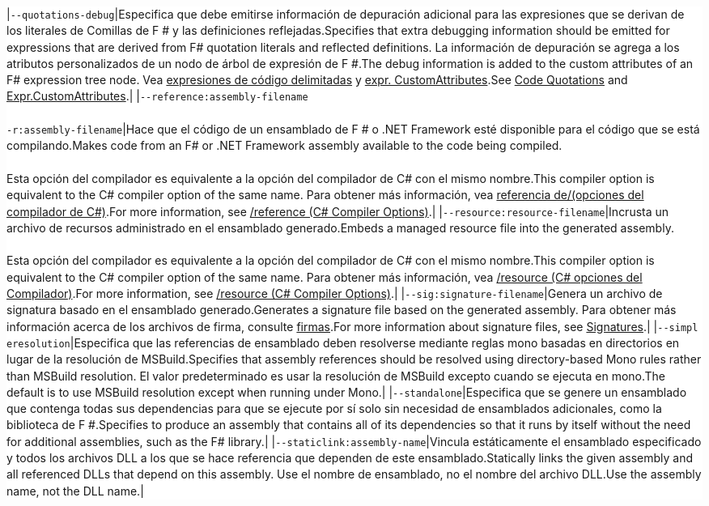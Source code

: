 |`--quotations-debug`|<span data-ttu-id="3794f-188">Especifica que debe emitirse información de depuración adicional para las expresiones que se derivan de los literales de Comillas de F # y las definiciones reflejadas.</span><span class="sxs-lookup"><span data-stu-id="3794f-188">Specifies that extra debugging information should be emitted for expressions that are derived from F# quotation literals and reflected definitions.</span></span> <span data-ttu-id="3794f-189">La información de depuración se agrega a los atributos personalizados de un nodo de árbol de expresión de F #.</span><span class="sxs-lookup"><span data-stu-id="3794f-189">The debug information is added to the custom attributes of an F# expression tree node.</span></span> <span data-ttu-id="3794f-190">Vea [expresiones de código delimitadas](code-quotations.md) y [expr. CustomAttributes](https://msdn.microsoft.com/visualfsharpdocs/conceptual/expr.customattributes-property-%5bfsharp%5d).</span><span class="sxs-lookup"><span data-stu-id="3794f-190">See [Code Quotations](code-quotations.md) and [Expr.CustomAttributes](https://msdn.microsoft.com/visualfsharpdocs/conceptual/expr.customattributes-property-%5bfsharp%5d).</span></span>|
|`--reference:assembly-filename`<br /><br />`-r:assembly-filename`|<span data-ttu-id="3794f-191">Hace que el código de un ensamblado de F # o .NET Framework esté disponible para el código que se está compilando.</span><span class="sxs-lookup"><span data-stu-id="3794f-191">Makes code from an F# or .NET Framework assembly available to the code being compiled.</span></span><br /><br /><span data-ttu-id="3794f-192">Esta opción del compilador es equivalente a la opción del compilador de C# con el mismo nombre.</span><span class="sxs-lookup"><span data-stu-id="3794f-192">This compiler option is equivalent to the C# compiler option of the same name.</span></span> <span data-ttu-id="3794f-193">Para obtener más información, vea [referencia de&#47;&#40;opciones del compilador de C&#35;&#41;](../../csharp/language-reference/compiler-options/reference-compiler-option.md).</span><span class="sxs-lookup"><span data-stu-id="3794f-193">For more information, see [&#47;reference &#40;C&#35; Compiler Options&#41;](../../csharp/language-reference/compiler-options/reference-compiler-option.md).</span></span>|
|`--resource:resource-filename`|<span data-ttu-id="3794f-194">Incrusta un archivo de recursos administrado en el ensamblado generado.</span><span class="sxs-lookup"><span data-stu-id="3794f-194">Embeds a managed resource file into the generated assembly.</span></span><br /><br /><span data-ttu-id="3794f-195">Esta opción del compilador es equivalente a la opción del compilador de C# con el mismo nombre.</span><span class="sxs-lookup"><span data-stu-id="3794f-195">This compiler option is equivalent to the C# compiler option of the same name.</span></span> <span data-ttu-id="3794f-196">Para obtener más información, vea [&#47;resource &#40;C&#35; opciones del Compilador&#41;](../../csharp/language-reference/compiler-options/resource-compiler-option.md).</span><span class="sxs-lookup"><span data-stu-id="3794f-196">For more information, see [&#47;resource &#40;C&#35; Compiler Options&#41;](../../csharp/language-reference/compiler-options/resource-compiler-option.md).</span></span>|
|`--sig:signature-filename`|<span data-ttu-id="3794f-197">Genera un archivo de signatura basado en el ensamblado generado.</span><span class="sxs-lookup"><span data-stu-id="3794f-197">Generates a signature file based on the generated assembly.</span></span> <span data-ttu-id="3794f-198">Para obtener más información acerca de los archivos de firma, consulte [firmas](signature-files.md).</span><span class="sxs-lookup"><span data-stu-id="3794f-198">For more information about signature files, see [Signatures](signature-files.md).</span></span>|
|`--simpleresolution`|<span data-ttu-id="3794f-199">Especifica que las referencias de ensamblado deben resolverse mediante reglas mono basadas en directorios en lugar de la resolución de MSBuild.</span><span class="sxs-lookup"><span data-stu-id="3794f-199">Specifies that assembly references should be resolved using directory-based Mono rules rather than MSBuild resolution.</span></span> <span data-ttu-id="3794f-200">El valor predeterminado es usar la resolución de MSBuild excepto cuando se ejecuta en mono.</span><span class="sxs-lookup"><span data-stu-id="3794f-200">The default is to use MSBuild resolution except when running under Mono.</span></span>|
|`--standalone`|<span data-ttu-id="3794f-201">Especifica que se genere un ensamblado que contenga todas sus dependencias para que se ejecute por sí solo sin necesidad de ensamblados adicionales, como la biblioteca de F #.</span><span class="sxs-lookup"><span data-stu-id="3794f-201">Specifies to produce an assembly that contains all of its dependencies so that it runs by itself without the need for additional assemblies, such as the F# library.</span></span>|
|`--staticlink:assembly-name`|<span data-ttu-id="3794f-202">Vincula estáticamente el ensamblado especificado y todos los archivos DLL a los que se hace referencia que dependen de este ensamblado.</span><span class="sxs-lookup"><span data-stu-id="3794f-202">Statically links the given assembly and all referenced DLLs that depend on this assembly.</span></span> <span data-ttu-id="3794f-203">Use el nombre de ensamblado, no el nombre del archivo DLL.</span><span class="sxs-lookup"><span data-stu-id="3794f-203">Use the assembly name, not the DLL name.</span></span>|